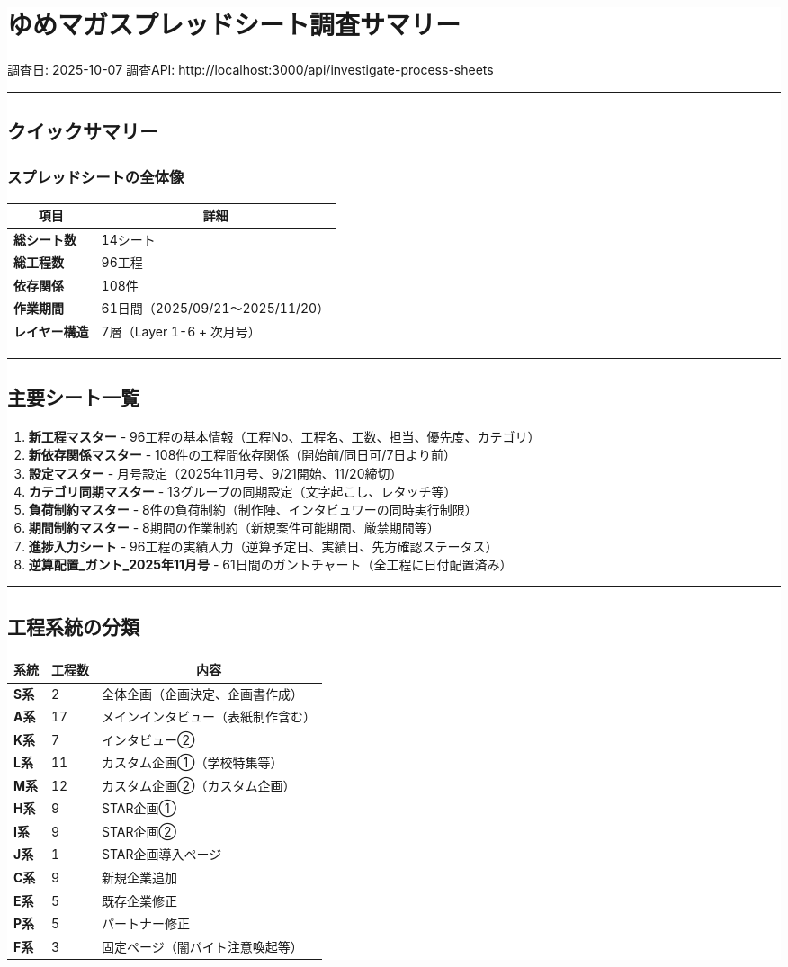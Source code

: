 # ゆめマガスプレッドシート調査サマリー

調査日: 2025-10-07
調査API: http://localhost:3000/api/investigate-process-sheets

---

## クイックサマリー

### スプレッドシートの全体像

| 項目 | 詳細 |
|------|-----|
| **総シート数** | 14シート |
| **総工程数** | 96工程 |
| **依存関係** | 108件 |
| **作業期間** | 61日間（2025/09/21～2025/11/20） |
| **レイヤー構造** | 7層（Layer 1-6 + 次月号） |

---

## 主要シート一覧

1. **新工程マスター** - 96工程の基本情報（工程No、工程名、工数、担当、優先度、カテゴリ）
2. **新依存関係マスター** - 108件の工程間依存関係（開始前/同日可/7日より前）
3. **設定マスター** - 月号設定（2025年11月号、9/21開始、11/20締切）
4. **カテゴリ同期マスター** - 13グループの同期設定（文字起こし、レタッチ等）
5. **負荷制約マスター** - 8件の負荷制約（制作陣、インタビュワーの同時実行制限）
6. **期間制約マスター** - 8期間の作業制約（新規案件可能期間、厳禁期間等）
7. **進捗入力シート** - 96工程の実績入力（逆算予定日、実績日、先方確認ステータス）
8. **逆算配置_ガント_2025年11月号** - 61日間のガントチャート（全工程に日付配置済み）

---

## 工程系統の分類

| 系統 | 工程数 | 内容 |
|------|-------|------|
| **S系** | 2 | 全体企画（企画決定、企画書作成） |
| **A系** | 17 | メインインタビュー（表紙制作含む） |
| **K系** | 7 | インタビュー② |
| **L系** | 11 | カスタム企画①（学校特集等） |
| **M系** | 12 | カスタム企画②（カスタム企画） |
| **H系** | 9 | STAR企画① |
| **I系** | 9 | STAR企画② |
| **J系** | 1 | STAR企画導入ページ |
| **C系** | 9 | 新規企業追加 |
| **E系** | 5 | 既存企業修正 |
| **P系** | 5 | パートナー修正 |
| **F系** | 3 | 固定ページ（闇バイト注意喚起等） |